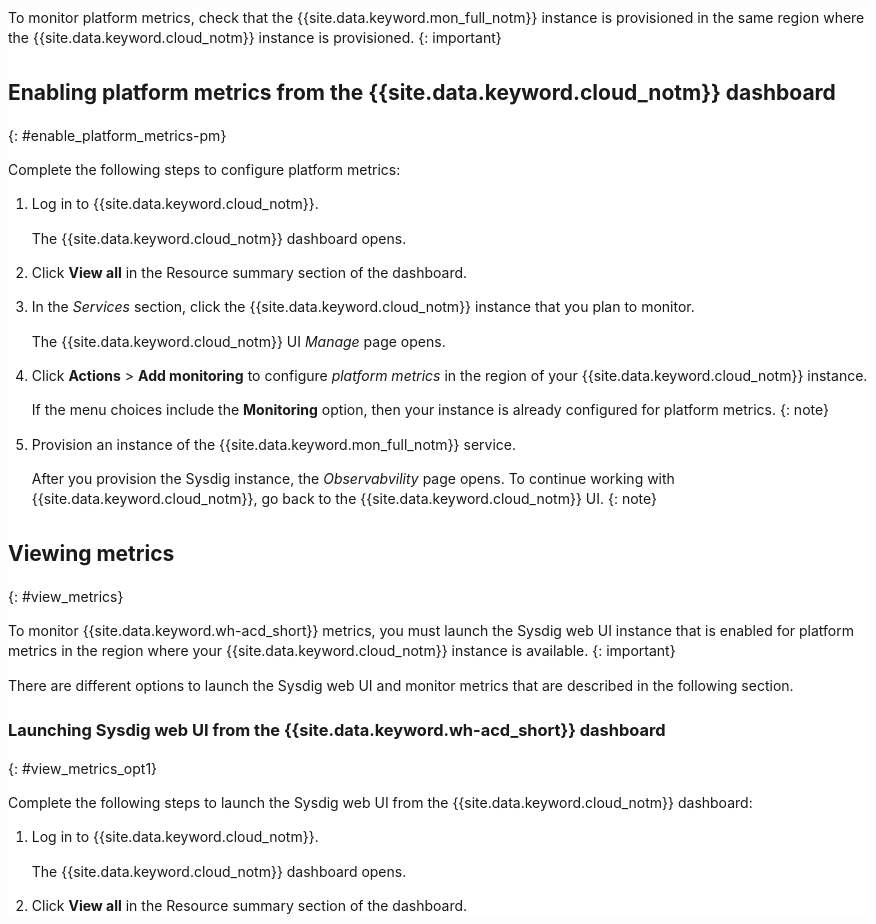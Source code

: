 To monitor platform metrics, check that the {{site.data.keyword.mon_full_notm}} instance is provisioned in the same region where the {{site.data.keyword.cloud_notm}} instance is provisioned.
{: important}

## Enabling platform metrics from the {{site.data.keyword.cloud_notm}} dashboard
{: #enable_platform_metrics-pm}

Complete the following steps to configure platform metrics:

1. Log in to {{site.data.keyword.cloud_notm}}.

    The {{site.data.keyword.cloud_notm}} dashboard opens.

2. Click **View all** in the Resource summary section of the dashboard.

3. In the *Services* section, click the {{site.data.keyword.cloud_notm}} instance that you plan to monitor.

    The {{site.data.keyword.cloud_notm}} UI *Manage* page opens.

4. Click **Actions** > **Add monitoring** to configure *platform metrics* in the region of your {{site.data.keyword.cloud_notm}} instance.

    If the menu choices include the **Monitoring** option, then your instance is already configured for platform metrics.
    {: note}

6. Provision an instance of the {{site.data.keyword.mon_full_notm}} service.

   After you provision the Sysdig instance, the *Observabvility* page opens. To continue working with {{site.data.keyword.cloud_notm}}, go back to the {{site.data.keyword.cloud_notm}} UI.
   {: note}

## Viewing metrics
{: #view_metrics}

To monitor {{site.data.keyword.wh-acd_short}} metrics, you must launch the Sysdig web UI instance that is enabled for platform metrics in the region where your {{site.data.keyword.cloud_notm}} instance is available.
{: important}

There are different options to launch the Sysdig web UI and monitor metrics that are described in the following section.

### Launching Sysdig web UI from the {{site.data.keyword.wh-acd_short}} dashboard
{: #view_metrics_opt1}

Complete the following steps to launch the Sysdig web UI from the {{site.data.keyword.cloud_notm}} dashboard:

1. Log in to {{site.data.keyword.cloud_notm}}.

   The {{site.data.keyword.cloud_notm}} dashboard opens.

2. Click **View all** in the Resource summary section of the dashboard.
